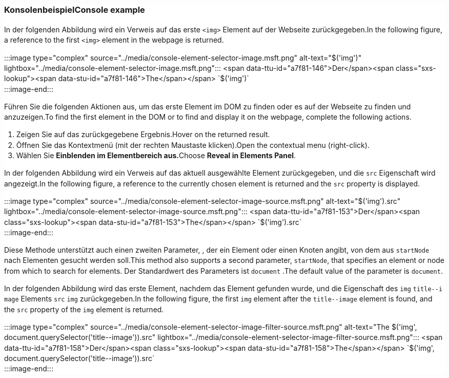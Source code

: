 ### <a name="console-example"></a><span data-ttu-id="a7f81-143">Konsolenbeispiel</span><span class="sxs-lookup"><span data-stu-id="a7f81-143">Console example</span></span>  

<span data-ttu-id="a7f81-144">In der folgenden Abbildung wird ein Verweis auf das erste `<img>` Element auf der Webseite zurückgegeben.</span><span class="sxs-lookup"><span data-stu-id="a7f81-144">In the following figure, a reference to the first `<img>` element in the webpage is returned.</span></span>  

:::image type="complex" source="../media/console-element-selector-image.msft.png" alt-text="$('img')" lightbox="../media/console-element-selector-image.msft.png":::
   <span data-ttu-id="a7f81-146">Der</span><span class="sxs-lookup"><span data-stu-id="a7f81-146">The</span></span> `$('img')`  
:::image-end:::  

<span data-ttu-id="a7f81-147">Führen Sie die folgenden Aktionen aus, um das erste Element im DOM zu finden oder es auf der Webseite zu finden und anzuzeigen.</span><span class="sxs-lookup"><span data-stu-id="a7f81-147">To find the first element in the DOM or to find and display it on the webpage, complete the following actions.</span></span>  

1.  <span data-ttu-id="a7f81-148">Zeigen Sie auf das zurückgegebene Ergebnis.</span><span class="sxs-lookup"><span data-stu-id="a7f81-148">Hover on the returned result.</span></span>  
1.  <span data-ttu-id="a7f81-149">Öffnen Sie das Kontextmenü \(mit der rechten Maustaste klicken\).</span><span class="sxs-lookup"><span data-stu-id="a7f81-149">Open the contextual menu \(right-click\).</span></span>  
1.  <span data-ttu-id="a7f81-150">Wählen Sie **Einblenden im Elementbereich aus.**</span><span class="sxs-lookup"><span data-stu-id="a7f81-150">Choose **Reveal in Elements Panel**.</span></span>  

<span data-ttu-id="a7f81-151">In der folgenden Abbildung wird ein Verweis auf das aktuell ausgewählte Element zurückgegeben, und die `src` Eigenschaft wird angezeigt.</span><span class="sxs-lookup"><span data-stu-id="a7f81-151">In the following figure, a reference to the currently chosen element is returned and the `src` property is displayed.</span></span>  

:::image type="complex" source="../media/console-element-selector-image-source.msft.png" alt-text="$('img').src" lightbox="../media/console-element-selector-image-source.msft.png":::
   <span data-ttu-id="a7f81-153">Der</span><span class="sxs-lookup"><span data-stu-id="a7f81-153">The</span></span> `$('img').src`  
:::image-end:::  

<span data-ttu-id="a7f81-154">Diese Methode unterstützt auch einen zweiten Parameter, , der ein Element oder einen Knoten angibt, von dem aus `startNode` nach Elementen gesucht werden soll.</span><span class="sxs-lookup"><span data-stu-id="a7f81-154">This method also supports a second parameter, `startNode`, that specifies an element or node from which to search for elements.</span></span>  <span data-ttu-id="a7f81-155">Der Standardwert des Parameters ist `document` .</span><span class="sxs-lookup"><span data-stu-id="a7f81-155">The default value of the parameter is `document`.</span></span>  

<span data-ttu-id="a7f81-156">In der folgenden Abbildung wird das erste Element, nachdem das Element gefunden wurde, und die Eigenschaft des `img` `title--image` Elements `src` `img` zurückgegeben.</span><span class="sxs-lookup"><span data-stu-id="a7f81-156">In the following figure, the first `img` element after the `title--image` element is found, and the `src` property of the `img` element is returned.</span></span>  

:::image type="complex" source="../media/console-element-selector-image-filter-source.msft.png" alt-text="The $('img', document.querySelector('title--image')).src" lightbox="../media/console-element-selector-image-filter-source.msft.png":::
   <span data-ttu-id="a7f81-158">Der</span><span class="sxs-lookup"><span data-stu-id="a7f81-158">The</span></span> `$('img', document.querySelector('title--image')).src`  
:::image-end:::  
